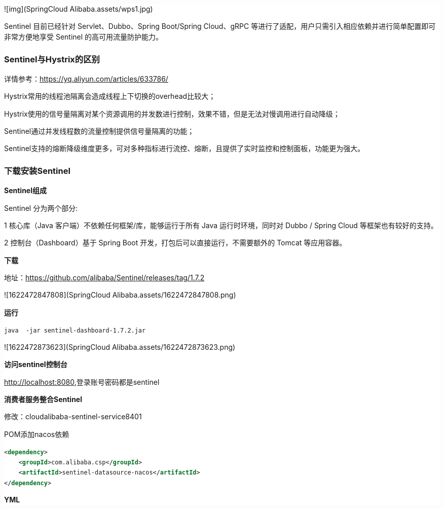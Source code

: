 ![img](SpringCloud Alibaba.assets/wps1.jpg)

Sentinel 目前已经针对 Servlet、Dubbo、Spring Boot/Spring Cloud、gRPC 等进行了适配，用户只需引入相应依赖并进行简单配置即可非常方便地享受 Sentinel 的高可用流量防护能力。

### Sentinel与Hystrix的区别

详情参考：<https://yq.aliyun.com/articles/633786/>

Hystrix常用的线程池隔离会造成线程上下切换的overhead比较大；

Hystrix使用的信号量隔离对某个资源调用的并发数进行控制，效果不错，但是无法对慢调用进行自动降级；

Sentinel通过并发线程数的流量控制提供信号量隔离的功能；

Sentinel支持的熔断降级维度更多，可对多种指标进行流控、熔断，且提供了实时监控和控制面板，功能更为强大。

### 下载安装Sentinel

**Sentinel组成**

Sentinel 分为两个部分:

1 核心库（Java 客户端）不依赖任何框架/库，能够运行于所有 Java 运行时环境，同时对 Dubbo / Spring Cloud 等框架也有较好的支持。

2 控制台（Dashboard）基于 Spring Boot 开发，打包后可以直接运行，不需要额外的 Tomcat 等应用容器。

**下载**

地址：<https://github.com/alibaba/Sentinel/releases/tag/1.7.2>

![1622472847808](SpringCloud Alibaba.assets/1622472847808.png)

**运行**

```
java  -jar sentinel-dashboard-1.7.2.jar
```

![1622472873623](SpringCloud Alibaba.assets/1622472873623.png)

**访问sentinel控制台**

<http://localhost:8080>,登录账号密码都是sentinel



**消费者服务整合Sentinel**

修改：cloudalibaba-sentinel-service8401

POM添加nacos依赖

```xml
<dependency>
    <groupId>com.alibaba.csp</groupId>
    <artifactId>sentinel-datasource-nacos</artifactId>
</dependency>
```

**YML**
